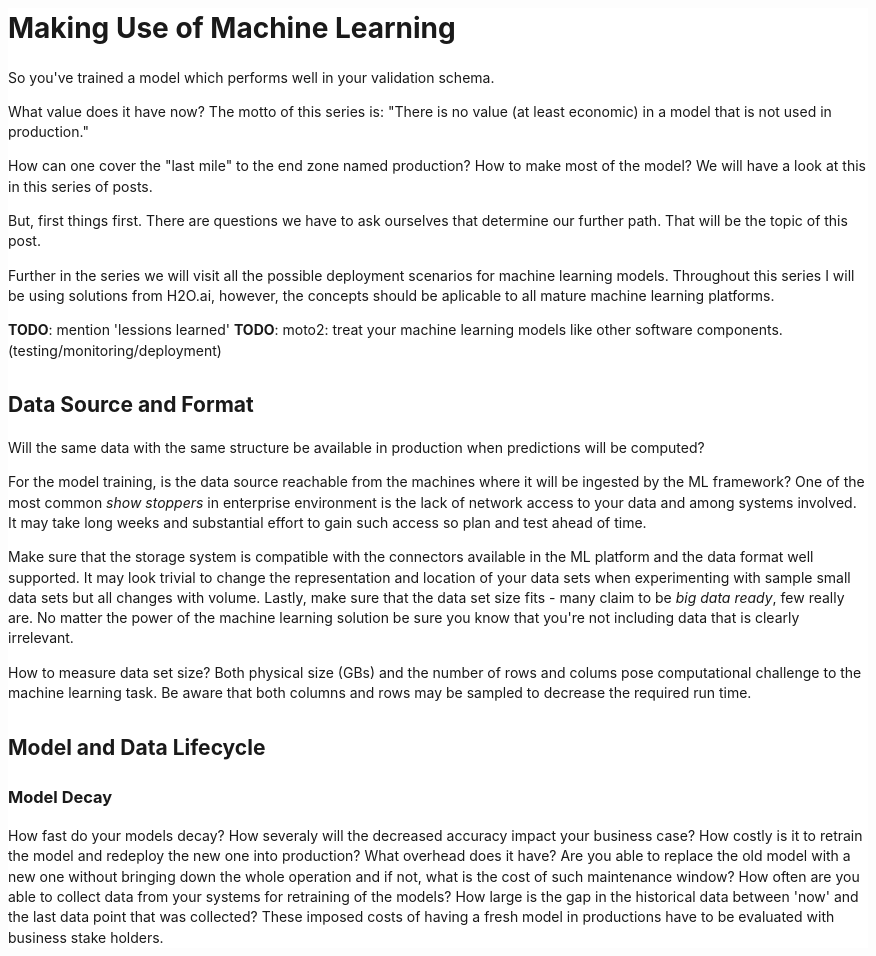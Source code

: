 # Making Use of Machine Learning

So you've trained a model which performs well in your validation schema. 

What value does it have now? The motto of this series is: "There is no value (at least economic) in a model that is not used in production." 

How can one cover the "last mile" to the end zone named production? How to make most of the model? We will have a look at this in this series of posts.

But, first things first. There are questions we have to ask ourselves that determine our further path. That will be the topic of this post.

Further in the series we will visit all the possible deployment scenarios for machine learning models. Throughout this series I will be using solutions from H2O.ai, however, the concepts should be aplicable to all mature machine learning platforms.

**TODO**: mention 'lessions learned'
**TODO**: moto2: treat your machine learning models like other software components. (testing/monitoring/deployment)

## Data Source and Format

Will the same data with the same structure be available in production when predictions will be computed? 

For the model training, is the data source reachable from the machines where it will be ingested by the ML framework? One of the most common *show stoppers* in enterprise environment is the lack of network access to your data and among systems involved. It may take long weeks and substantial effort to gain such access so plan and test ahead of time.

Make sure that the storage system is compatible with the connectors available in the ML platform and the data format well supported. It may look trivial to change the representation and location of your data sets when experimenting with sample small data sets but all changes with volume. Lastly, make sure that the data set size fits - many claim to be *big data ready*, few really are. No matter the power of the machine learning solution be sure you know that you're not including data that is clearly irrelevant.

How to measure data set size? Both physical size (GBs) and the number of rows and colums pose computational challenge to the machine learning task. Be aware that both columns and rows may be sampled to decrease the required run time.

## Model and Data Lifecycle

### Model Decay
How fast do your models decay? How severaly will the decreased accuracy impact your business case? How costly is it to retrain the model and redeploy the new one into production? What overhead does it have? Are you able to replace the old model with a new one without bringing down the whole operation and if not, what is the cost of such maintenance window?
How often are you able to collect data from your systems for retraining of the models? How large is the gap in the historical data between 'now' and the last data point that was collected? 
These imposed costs of having a fresh model in productions have to be evaluated with business stake holders.
